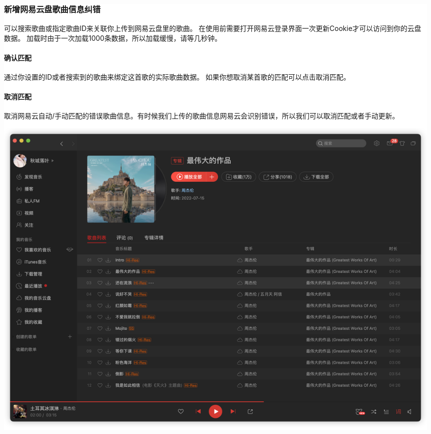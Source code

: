 ### 新增网易云盘歌曲信息纠错

可以搜索歌曲或指定歌曲ID来关联你上传到网易云盘里的歌曲。
在使用前需要打开网易云登录界面一次更新Cookie才可以访问到你的云盘数据。
加载时由于一次加载1000条数据，所以加载缓慢，请等几秒钟。

#### 确认匹配

通过你设置的ID或者搜索到的歌曲来绑定这首歌的实际歌曲数据。
如果你想取消某首歌的匹配可以点击取消匹配。

#### 取消匹配

取消网易云自动/手动匹配的错误歌曲信息。有时候我们上传的歌曲信息网易云会识别错误，所以我们可以取消匹配或者手动更新。

![img_12.png](md/img_12.png)
